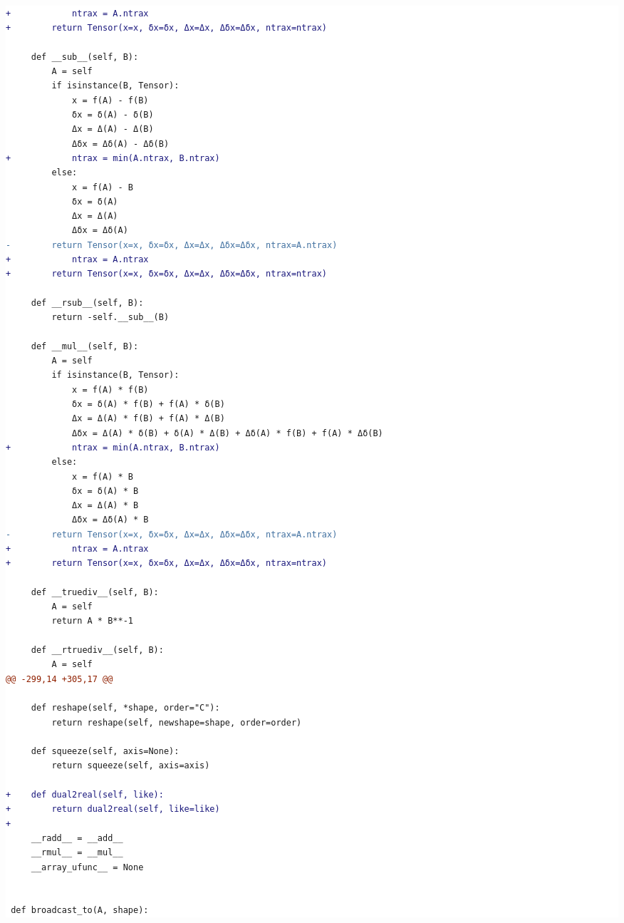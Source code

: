 ```diff
+            ntrax = A.ntrax
+        return Tensor(x=x, δx=δx, Δx=Δx, Δδx=Δδx, ntrax=ntrax)
 
     def __sub__(self, B):
         A = self
         if isinstance(B, Tensor):
             x = f(A) - f(B)
             δx = δ(A) - δ(B)
             Δx = Δ(A) - Δ(B)
             Δδx = Δδ(A) - Δδ(B)
+            ntrax = min(A.ntrax, B.ntrax)
         else:
             x = f(A) - B
             δx = δ(A)
             Δx = Δ(A)
             Δδx = Δδ(A)
-        return Tensor(x=x, δx=δx, Δx=Δx, Δδx=Δδx, ntrax=A.ntrax)
+            ntrax = A.ntrax
+        return Tensor(x=x, δx=δx, Δx=Δx, Δδx=Δδx, ntrax=ntrax)
 
     def __rsub__(self, B):
         return -self.__sub__(B)
 
     def __mul__(self, B):
         A = self
         if isinstance(B, Tensor):
             x = f(A) * f(B)
             δx = δ(A) * f(B) + f(A) * δ(B)
             Δx = Δ(A) * f(B) + f(A) * Δ(B)
             Δδx = Δ(A) * δ(B) + δ(A) * Δ(B) + Δδ(A) * f(B) + f(A) * Δδ(B)
+            ntrax = min(A.ntrax, B.ntrax)
         else:
             x = f(A) * B
             δx = δ(A) * B
             Δx = Δ(A) * B
             Δδx = Δδ(A) * B
-        return Tensor(x=x, δx=δx, Δx=Δx, Δδx=Δδx, ntrax=A.ntrax)
+            ntrax = A.ntrax
+        return Tensor(x=x, δx=δx, Δx=Δx, Δδx=Δδx, ntrax=ntrax)
 
     def __truediv__(self, B):
         A = self
         return A * B**-1
 
     def __rtruediv__(self, B):
         A = self
@@ -299,14 +305,17 @@
 
     def reshape(self, *shape, order="C"):
         return reshape(self, newshape=shape, order=order)
 
     def squeeze(self, axis=None):
         return squeeze(self, axis=axis)
 
+    def dual2real(self, like):
+        return dual2real(self, like=like)
+
     __radd__ = __add__
     __rmul__ = __mul__
     __array_ufunc__ = None
 
 
 def broadcast_to(A, shape):
```